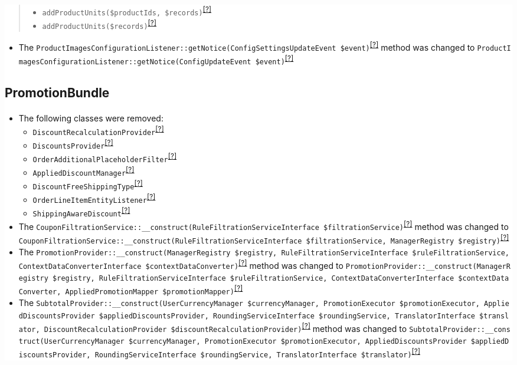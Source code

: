
  > - `addProductUnits($productIds, $records)`<sup>[[?]](https://github.com/orocommerce/orocommerce/blob/1.3.0/src/Oro/Bundle/ProductBundle/EventListener/FrontendProductDatagridListener.php#L215 "Oro\Bundle\ProductBundle\EventListener\FrontendProductDatagridListener")</sup>
  > - `addProductUnits($records)`<sup>[[?]](https://github.com/orocommerce/orocommerce/blob/1.4.0/src/Oro/Bundle/ProductBundle/EventListener/FrontendProductDatagridListener.php#L202 "Oro\Bundle\ProductBundle\EventListener\FrontendProductDatagridListener")</sup>

* The `ProductImagesConfigurationListener::getNotice(ConfigSettingsUpdateEvent $event)`<sup>[[?]](https://github.com/orocommerce/orocommerce/blob/1.3.0/src/Oro/Bundle/ProductBundle/EventListener/ProductImagesConfigurationListener.php#L55 "Oro\Bundle\ProductBundle\EventListener\ProductImagesConfigurationListener")</sup> method was changed to `ProductImagesConfigurationListener::getNotice(ConfigUpdateEvent $event)`<sup>[[?]](https://github.com/orocommerce/orocommerce/blob/1.4.0/src/Oro/Bundle/ProductBundle/EventListener/ProductImagesConfigurationListener.php#L56 "Oro\Bundle\ProductBundle\EventListener\ProductImagesConfigurationListener")</sup>

PromotionBundle
---------------
* The following classes were removed:
   - `DiscountRecalculationProvider`<sup>[[?]](https://github.com/orocommerce/orocommerce/blob/1.3.0/src/Oro/Bundle/PromotionBundle/Provider/DiscountRecalculationProvider.php#L8 "Oro\Bundle\PromotionBundle\Provider\DiscountRecalculationProvider")</sup>
   - `DiscountsProvider`<sup>[[?]](https://github.com/orocommerce/orocommerce/blob/1.3.0/src/Oro/Bundle/PromotionBundle/Provider/DiscountsProvider.php#L9 "Oro\Bundle\PromotionBundle\Provider\DiscountsProvider")</sup>
   - `OrderAdditionalPlaceholderFilter`<sup>[[?]](https://github.com/orocommerce/orocommerce/blob/1.3.0/src/Oro/Bundle/PromotionBundle/Placeholder/OrderAdditionalPlaceholderFilter.php#L7 "Oro\Bundle\PromotionBundle\Placeholder\OrderAdditionalPlaceholderFilter")</sup>
   - `AppliedDiscountManager`<sup>[[?]](https://github.com/orocommerce/orocommerce/blob/1.3.0/src/Oro/Bundle/PromotionBundle/Manager/AppliedDiscountManager.php#L17 "Oro\Bundle\PromotionBundle\Manager\AppliedDiscountManager")</sup>
   - `DiscountFreeShippingType`<sup>[[?]](https://github.com/orocommerce/orocommerce/blob/1.3.0/src/Oro/Bundle/PromotionBundle/Form/Type/DiscountFreeShippingType.php#L10 "Oro\Bundle\PromotionBundle\Form\Type\DiscountFreeShippingType")</sup>
   - `OrderLineItemEntityListener`<sup>[[?]](https://github.com/orocommerce/orocommerce/blob/1.3.0/src/Oro/Bundle/PromotionBundle/EventListener/OrderLineItemEntityListener.php#L8 "Oro\Bundle\PromotionBundle\EventListener\OrderLineItemEntityListener")</sup>
   - `ShippingAwareDiscount`<sup>[[?]](https://github.com/orocommerce/orocommerce/blob/1.3.0/src/Oro/Bundle/PromotionBundle/Discount/ShippingAwareDiscount.php#L7 "Oro\Bundle\PromotionBundle\Discount\ShippingAwareDiscount")</sup>
* The `CouponFiltrationService::__construct(RuleFiltrationServiceInterface $filtrationService)`<sup>[[?]](https://github.com/orocommerce/orocommerce/blob/1.3.0/src/Oro/Bundle/PromotionBundle/RuleFiltration/CouponFiltrationService.php#L19 "Oro\Bundle\PromotionBundle\RuleFiltration\CouponFiltrationService")</sup> method was changed to `CouponFiltrationService::__construct(RuleFiltrationServiceInterface $filtrationService, ManagerRegistry $registry)`<sup>[[?]](https://github.com/orocommerce/orocommerce/blob/1.4.0/src/Oro/Bundle/PromotionBundle/RuleFiltration/CouponFiltrationService.php#L28 "Oro\Bundle\PromotionBundle\RuleFiltration\CouponFiltrationService")</sup>
* The `PromotionProvider::__construct(ManagerRegistry $registry, RuleFiltrationServiceInterface $ruleFiltrationService, ContextDataConverterInterface $contextDataConverter)`<sup>[[?]](https://github.com/orocommerce/orocommerce/blob/1.3.0/src/Oro/Bundle/PromotionBundle/Provider/PromotionProvider.php#L32 "Oro\Bundle\PromotionBundle\Provider\PromotionProvider")</sup> method was changed to `PromotionProvider::__construct(ManagerRegistry $registry, RuleFiltrationServiceInterface $ruleFiltrationService, ContextDataConverterInterface $contextDataConverter, AppliedPromotionMapper $promotionMapper)`<sup>[[?]](https://github.com/orocommerce/orocommerce/blob/1.4.0/src/Oro/Bundle/PromotionBundle/Provider/PromotionProvider.php#L41 "Oro\Bundle\PromotionBundle\Provider\PromotionProvider")</sup>
* The `SubtotalProvider::__construct(UserCurrencyManager $currencyManager, PromotionExecutor $promotionExecutor, AppliedDiscountsProvider $appliedDiscountsProvider, RoundingServiceInterface $roundingService, TranslatorInterface $translator, DiscountRecalculationProvider $discountRecalculationProvider)`<sup>[[?]](https://github.com/orocommerce/orocommerce/blob/1.3.0/src/Oro/Bundle/PromotionBundle/Provider/SubtotalProvider.php#L55 "Oro\Bundle\PromotionBundle\Provider\SubtotalProvider")</sup> method was changed to `SubtotalProvider::__construct(UserCurrencyManager $currencyManager, PromotionExecutor $promotionExecutor, AppliedDiscountsProvider $appliedDiscountsProvider, RoundingServiceInterface $roundingService, TranslatorInterface $translator)`<sup>[[?]](https://github.com/orocommerce/orocommerce/blob/1.4.0/src/Oro/Bundle/PromotionBundle/Provider/SubtotalProvider.php#L51 "Oro\Bundle\PromotionBundle\Provider\SubtotalProvider")</sup>